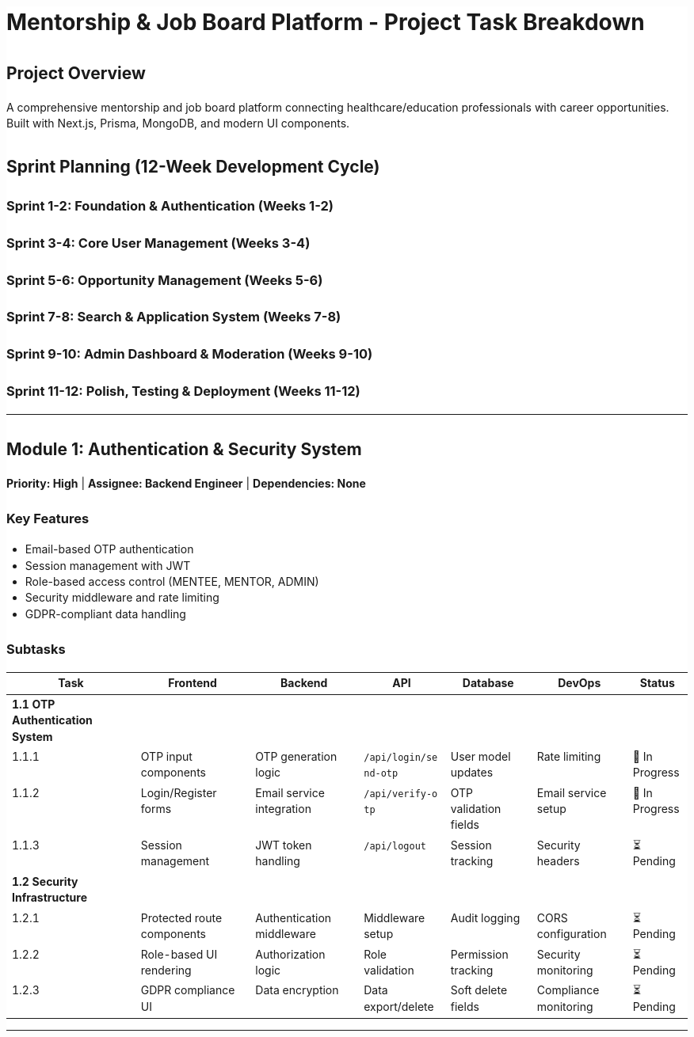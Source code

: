 # Mentorship & Job Board Platform - Project Task Breakdown

## Project Overview
A comprehensive mentorship and job board platform connecting healthcare/education professionals with career opportunities. Built with Next.js, Prisma, MongoDB, and modern UI components.

## Sprint Planning (12-Week Development Cycle)

### Sprint 1-2: Foundation & Authentication (Weeks 1-2)
### Sprint 3-4: Core User Management (Weeks 3-4)  
### Sprint 5-6: Opportunity Management (Weeks 5-6)
### Sprint 7-8: Search & Application System (Weeks 7-8)
### Sprint 9-10: Admin Dashboard & Moderation (Weeks 9-10)
### Sprint 11-12: Polish, Testing & Deployment (Weeks 11-12)

---

## Module 1: Authentication & Security System
**Priority: High** | **Assignee: Backend Engineer** | **Dependencies: None**

### Key Features
- Email-based OTP authentication
- Session management with JWT
- Role-based access control (MENTEE, MENTOR, ADMIN)
- Security middleware and rate limiting
- GDPR-compliant data handling

### Subtasks

| Task | Frontend | Backend | API | Database | DevOps | Status |
|------|----------|---------|-----|----------|--------|--------|
| **1.1 OTP Authentication System** | | | | | | |
| 1.1.1 | OTP input components | OTP generation logic | `/api/login/send-otp` | User model updates | Rate limiting | 🔄 In Progress |
| 1.1.2 | Login/Register forms | Email service integration | `/api/verify-otp` | OTP validation fields | Email service setup | 🔄 In Progress |
| 1.1.3 | Session management | JWT token handling | `/api/logout` | Session tracking | Security headers | ⏳ Pending |
| **1.2 Security Infrastructure** | | | | | | |
| 1.2.1 | Protected route components | Authentication middleware | Middleware setup | Audit logging | CORS configuration | ⏳ Pending |
| 1.2.2 | Role-based UI rendering | Authorization logic | Role validation | Permission tracking | Security monitoring | ⏳ Pending |
| 1.2.3 | GDPR compliance UI | Data encryption | Data export/delete | Soft delete fields | Compliance monitoring | ⏳ Pending |

---